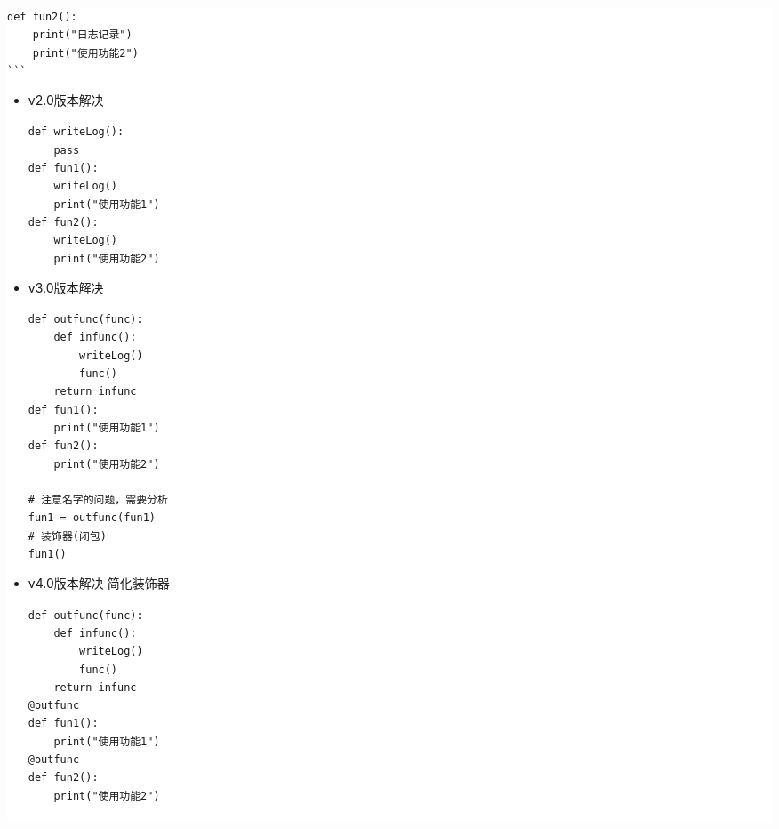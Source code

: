     def fun2():
        print("日志记录")
        print("使用功能2")
    ```

  - v2.0版本解决

    ```
    def writeLog():
        pass
    def fun1():
        writeLog()
        print("使用功能1")
    def fun2():
        writeLog()
        print("使用功能2")
    ```

  - v3.0版本解决

    ```
    def outfunc(func):
        def infunc():
            writeLog()
            func()
        return infunc
    def fun1():
        print("使用功能1")
    def fun2():
        print("使用功能2")
       
    # 注意名字的问题，需要分析
    fun1 = outfunc(fun1)
    # 装饰器(闭包)
    fun1()
    ```

  - v4.0版本解决 简化装饰器

    ```
    def outfunc(func):
        def infunc():
            writeLog()
            func()
        return infunc
    @outfunc
    def fun1():
        print("使用功能1")
    @outfunc
    def fun2():
        print("使用功能2")
    